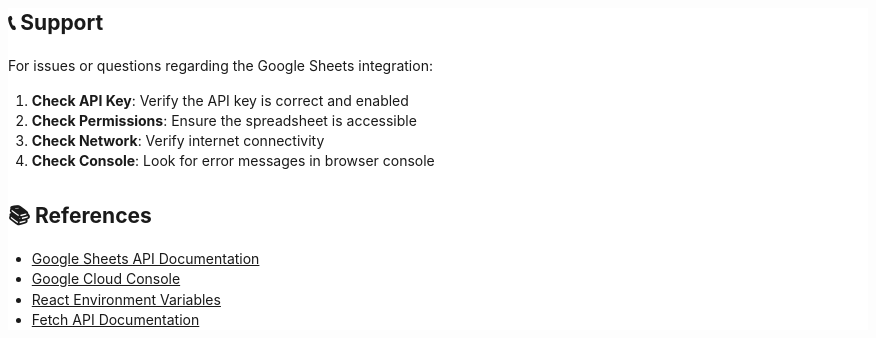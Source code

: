 ## 📞 Support

For issues or questions regarding the Google Sheets integration:

1. **Check API Key**: Verify the API key is correct and enabled
2. **Check Permissions**: Ensure the spreadsheet is accessible
3. **Check Network**: Verify internet connectivity
4. **Check Console**: Look for error messages in browser console

## 📚 References

- [Google Sheets API Documentation](https://developers.google.com/sheets/api)
- [Google Cloud Console](https://console.cloud.google.com/)
- [React Environment Variables](https://create-react-app.dev/docs/adding-custom-environment-variables/)
- [Fetch API Documentation](https://developer.mozilla.org/en-US/docs/Web/API/Fetch_API) 